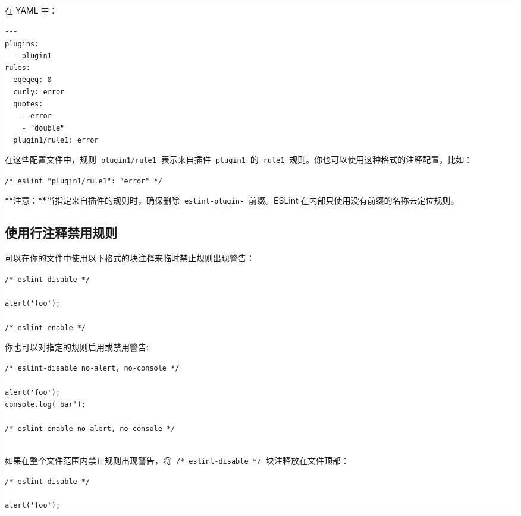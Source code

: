 在 YAML 中：

```
---
plugins:
  - plugin1
rules:
  eqeqeq: 0
  curly: error
  quotes:
    - error
    - "double"
  plugin1/rule1: error

```

在这些配置文件中，规则  `plugin1/rule1`  表示来自插件  `plugin1`  的  `rule1`  规则。你也可以使用这种格式的注释配置，比如：

```
/* eslint "plugin1/rule1": "error" */

```

**注意：**当指定来自插件的规则时，确保删除  `eslint-plugin-`  前缀。ESLint 在内部只使用没有前缀的名称去定位规则。

## 使用行注释禁用规则

可以在你的文件中使用以下格式的块注释来临时禁止规则出现警告：

```
/* eslint-disable */

alert('foo');

/* eslint-enable */

```

你也可以对指定的规则启用或禁用警告:

```
/* eslint-disable no-alert, no-console */

alert('foo');
console.log('bar');

/* eslint-enable no-alert, no-console */


```

如果在整个文件范围内禁止规则出现警告，将  `/* eslint-disable */`  块注释放在文件顶部：

```
/* eslint-disable */

alert('foo');

```
